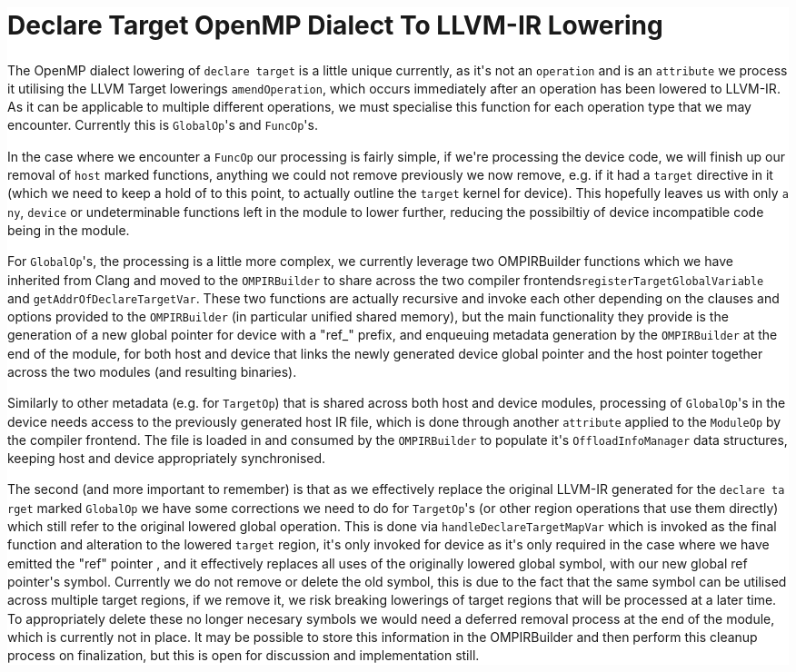 # Declare Target OpenMP Dialect To LLVM-IR Lowering

The OpenMP dialect lowering of `declare target` is a little unique currently, 
as it's not an `operation` and is an `attribute` we process it utilising the
LLVM Target lowerings `amendOperation`, which occurs immediately after an
operation has been lowered to LLVM-IR. As it can be applicable to multiple
different operations, we must specialise this function for each operation
type that we may encounter. Currently this is `GlobalOp`'s and `FuncOp`'s.

In the case where we encounter a `FuncOp` our processing is fairly simple, 
if we're processing the device code, we will finish up our removal of `host` 
marked functions, anything we could not remove previously we now remove, e.g. 
if it had a `target` directive in it (which we need to keep a hold of to 
this point, to actually outline the `target` kernel for device). This hopefully
leaves us with only `any`, `device` or undeterminable functions left in the
module to lower further, reducing the possibiltiy of device incompatible 
code being in the module.

For `GlobalOp`'s, the processing is a little more complex, we currently 
leverage two OMPIRBuilder functions which we have inherited from Clang and
moved to the `OMPIRBuilder` to share across the two compiler
frontends`registerTargetGlobalVariable` and `getAddrOfDeclareTargetVar`. 
These two functions are actually recursive and invoke each other depending
on the clauses and options provided to the `OMPIRBuilder` (in particular
unified shared memory), but the main functionality they provide is the 
generation of a new global pointer for device with a "ref_" prefix, and 
enqueuing metadata generation by the `OMPIRBuilder` at the end of the 
module, for both host and device that links the newly generated device
global pointer and the host pointer together across the two modules 
(and resulting binaries). 

Similarly to other metadata (e.g. for `TargetOp`) that is shared across
both host and device modules, processing of `GlobalOp`'s in the device 
needs access to the previously generated host IR file, which is done 
through another `attribute` applied to the `ModuleOp` by the compiler 
frontend. The file is loaded in and consumed by the `OMPIRBuilder` to 
populate it's `OffloadInfoManager` data structures, keeping host and 
device appropriately synchronised.

The second (and more important to remember) is that as we effectively replace
the original LLVM-IR generated for the `declare target` marked `GlobalOp` we
have some corrections we need to do for `TargetOp`'s (or other region 
operations that use them directly) which still refer to the original lowered
global operation. This is done via `handleDeclareTargetMapVar` which is invoked
as the final function and alteration to the lowered `target` region, it's only
invoked for device as it's only required in the case where we have emitted the
"ref" pointer , and it effectively replaces all uses of the originally lowered
global symbol, with our new global ref pointer's symbol. Currently we do not
remove or delete the old symbol, this is due to the fact that the same symbol
can be utilised across multiple target regions, if we remove it, we risk 
breaking lowerings of target regions that will be processed at a later time. 
To appropriately delete these no longer necesary symbols we would need a 
deferred removal process at the end of the module, which is currently not in 
place. It may be possible to store this information in the OMPIRBuilder and 
then perform this cleanup process on finalization, but this is open for 
discussion and implementation still.

